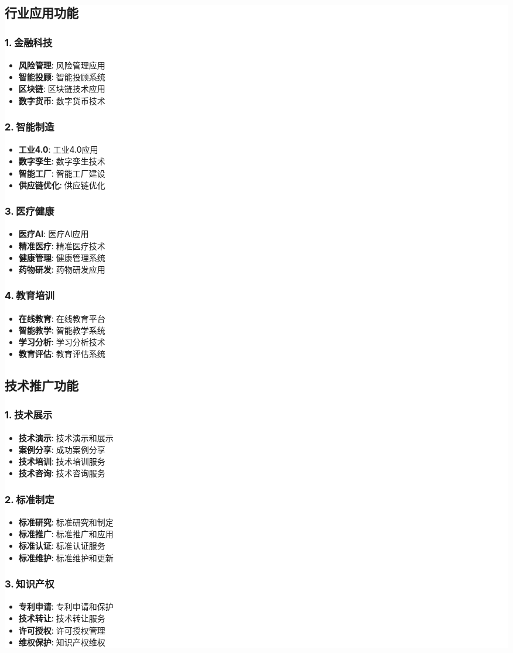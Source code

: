 ## 行业应用功能

### 1. 金融科技

- **风险管理**: 风险管理应用
- **智能投顾**: 智能投顾系统
- **区块链**: 区块链技术应用
- **数字货币**: 数字货币技术

### 2. 智能制造

- **工业4.0**: 工业4.0应用
- **数字孪生**: 数字孪生技术
- **智能工厂**: 智能工厂建设
- **供应链优化**: 供应链优化

### 3. 医疗健康

- **医疗AI**: 医疗AI应用
- **精准医疗**: 精准医疗技术
- **健康管理**: 健康管理系统
- **药物研发**: 药物研发应用

### 4. 教育培训

- **在线教育**: 在线教育平台
- **智能教学**: 智能教学系统
- **学习分析**: 学习分析技术
- **教育评估**: 教育评估系统

## 技术推广功能

### 1. 技术展示

- **技术演示**: 技术演示和展示
- **案例分享**: 成功案例分享
- **技术培训**: 技术培训服务
- **技术咨询**: 技术咨询服务

### 2. 标准制定

- **标准研究**: 标准研究和制定
- **标准推广**: 标准推广和应用
- **标准认证**: 标准认证服务
- **标准维护**: 标准维护和更新

### 3. 知识产权

- **专利申请**: 专利申请和保护
- **技术转让**: 技术转让服务
- **许可授权**: 许可授权管理
- **维权保护**: 知识产权维权
